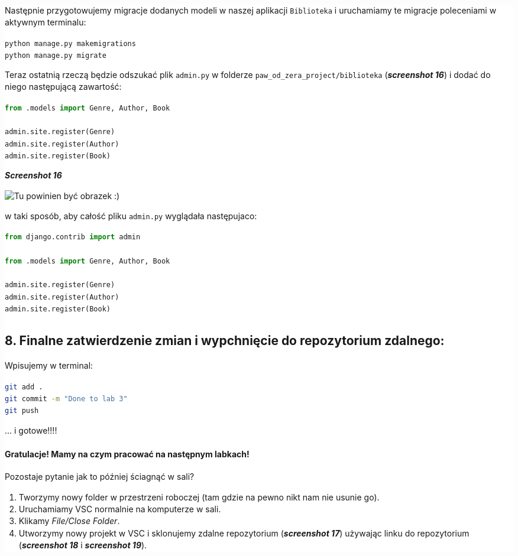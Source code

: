 Następnie przygotowujemy migracje dodanych modeli w naszej aplikacji `Biblioteka` i uruchamiamy te migracje poleceniami w aktywnym terminalu:

```bash
python manage.py makemigrations
python manage.py migrate
```

Teraz ostatnią rzeczą będzie odszukać plik `admin.py` w folderze `paw_od_zera_project/biblioteka` (**_screenshot 16_**) i dodać do niego następującą zawartość:

```python
from .models import Genre, Author, Book

admin.site.register(Genre)
admin.site.register(Author)
admin.site.register(Book)
```

**_Screenshot 16_**

![Tu powinien być obrazek :)](./vsc_12.png)

w taki sposób, aby całość pliku `admin.py` wyglądała następujaco:

```python
from django.contrib import admin

from .models import Genre, Author, Book

admin.site.register(Genre)
admin.site.register(Author)
admin.site.register(Book)
```

## 8. Finalne zatwierdzenie zmian i wypchnięcie do repozytorium zdalnego:

Wpisujemy w terminal:

```bash
git add .
git commit -m "Done to lab 3"
git push
```

... i gotowe!!!!

#### Gratulacje! Mamy na czym pracować na następnym labkach!

Pozostaje pytanie jak to później ściagnąć w sali?

1. Tworzymy nowy folder w przestrzeni roboczej (tam gdzie na pewno nikt nam nie usunie go).
2. Uruchamiamy VSC normalnie na komputerze w sali.
3. Klikamy _File/Close Folder_.
4. Utworzymy nowy projekt w VSC i sklonujemy zdalne repozytorium (**_screenshot 17_**) używając linku do repozytorium (**_screenshot 18_** i **_screenshot 19_**).
